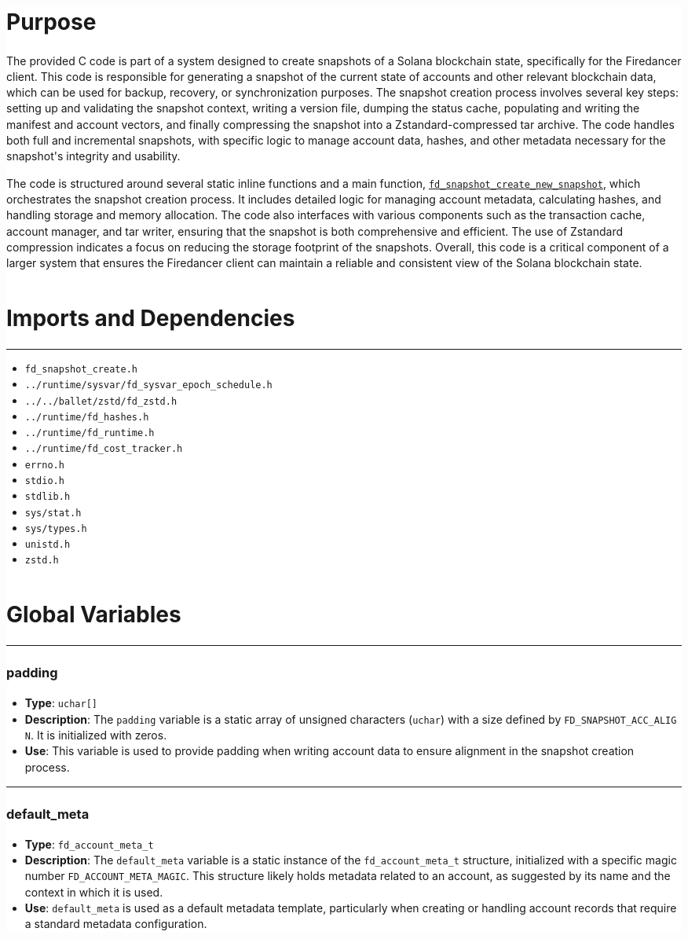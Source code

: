 # Purpose
The provided C code is part of a system designed to create snapshots of a Solana blockchain state, specifically for the Firedancer client. This code is responsible for generating a snapshot of the current state of accounts and other relevant blockchain data, which can be used for backup, recovery, or synchronization purposes. The snapshot creation process involves several key steps: setting up and validating the snapshot context, writing a version file, dumping the status cache, populating and writing the manifest and account vectors, and finally compressing the snapshot into a Zstandard-compressed tar archive. The code handles both full and incremental snapshots, with specific logic to manage account data, hashes, and other metadata necessary for the snapshot's integrity and usability.

The code is structured around several static inline functions and a main function, [`fd_snapshot_create_new_snapshot`](#fd_snapshot_create_new_snapshot), which orchestrates the snapshot creation process. It includes detailed logic for managing account metadata, calculating hashes, and handling storage and memory allocation. The code also interfaces with various components such as the transaction cache, account manager, and tar writer, ensuring that the snapshot is both comprehensive and efficient. The use of Zstandard compression indicates a focus on reducing the storage footprint of the snapshots. Overall, this code is a critical component of a larger system that ensures the Firedancer client can maintain a reliable and consistent view of the Solana blockchain state.
# Imports and Dependencies

---
- `fd_snapshot_create.h`
- `../runtime/sysvar/fd_sysvar_epoch_schedule.h`
- `../../ballet/zstd/fd_zstd.h`
- `../runtime/fd_hashes.h`
- `../runtime/fd_runtime.h`
- `../runtime/fd_cost_tracker.h`
- `errno.h`
- `stdio.h`
- `stdlib.h`
- `sys/stat.h`
- `sys/types.h`
- `unistd.h`
- `zstd.h`


# Global Variables

---
### padding
- **Type**: `uchar[]`
- **Description**: The `padding` variable is a static array of unsigned characters (`uchar`) with a size defined by `FD_SNAPSHOT_ACC_ALIGN`. It is initialized with zeros.
- **Use**: This variable is used to provide padding when writing account data to ensure alignment in the snapshot creation process.


---
### default\_meta
- **Type**: `fd_account_meta_t`
- **Description**: The `default_meta` variable is a static instance of the `fd_account_meta_t` structure, initialized with a specific magic number `FD_ACCOUNT_META_MAGIC`. This structure likely holds metadata related to an account, as suggested by its name and the context in which it is used.
- **Use**: `default_meta` is used as a default metadata template, particularly when creating or handling account records that require a standard metadata configuration.
